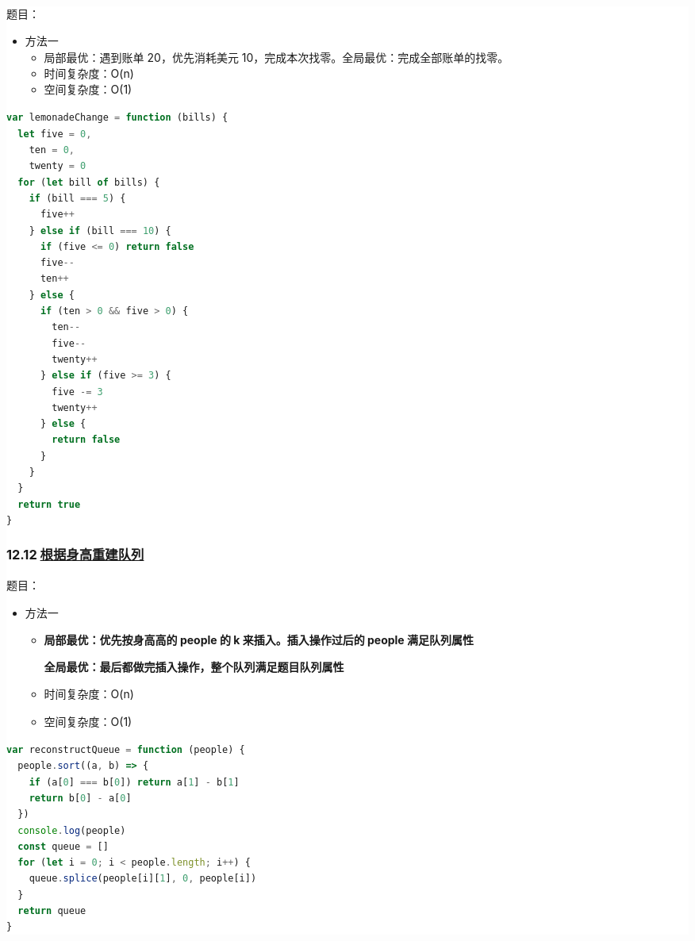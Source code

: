 题目：

- 方法一
  - 局部最优：遇到账单 20，优先消耗美元 10，完成本次找零。全局最优：完成全部账单的找零。
  - 时间复杂度：O(n)
  - 空间复杂度：O(1)

```javascript
var lemonadeChange = function (bills) {
  let five = 0,
    ten = 0,
    twenty = 0
  for (let bill of bills) {
    if (bill === 5) {
      five++
    } else if (bill === 10) {
      if (five <= 0) return false
      five--
      ten++
    } else {
      if (ten > 0 && five > 0) {
        ten--
        five--
        twenty++
      } else if (five >= 3) {
        five -= 3
        twenty++
      } else {
        return false
      }
    }
  }
  return true
}
```

### 12.12 [根据身高重建队列](https://leetcode-cn.com/problems/queue-reconstruction-by-height/)

题目：

- 方法一

  - **局部最优：优先按身高高的 people 的 k 来插入。插入操作过后的 people 满足队列属性**

    **全局最优：最后都做完插入操作，整个队列满足题目队列属性**

  - 时间复杂度：O(n)

  - 空间复杂度：O(1)

```javascript
var reconstructQueue = function (people) {
  people.sort((a, b) => {
    if (a[0] === b[0]) return a[1] - b[1]
    return b[0] - a[0]
  })
  console.log(people)
  const queue = []
  for (let i = 0; i < people.length; i++) {
    queue.splice(people[i][1], 0, people[i])
  }
  return queue
}
```
